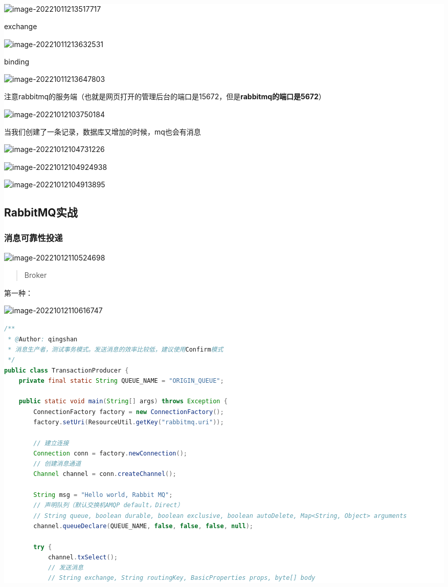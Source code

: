 ![image-20221011213517717](https://typora-38282696.oss-cn-shanghai.aliyuncs.com/image-20221011213517717.png)

exchange

![image-20221011213632531](https://typora-38282696.oss-cn-shanghai.aliyuncs.com/image-20221011213632531.png)

binding

![image-20221011213647803](https://typora-38282696.oss-cn-shanghai.aliyuncs.com/image-20221011213647803.png)



注意rabbitmq的服务端（也就是网页打开的管理后台的端口是15672，但是**rabbitmq的端口是5672**）

![image-20221012103750184](https://typora-38282696.oss-cn-shanghai.aliyuncs.com/image-20221012103750184.png)

当我们创建了一条记录，数据库又增加的时候，mq也会有消息

![image-20221012104731226](https://typora-38282696.oss-cn-shanghai.aliyuncs.com/image-20221012104731226.png)

![image-20221012104924938](https://typora-38282696.oss-cn-shanghai.aliyuncs.com/image-20221012104924938.png)

![image-20221012104913895](https://typora-38282696.oss-cn-shanghai.aliyuncs.com/image-20221012104913895.png)



## RabbitMQ实战

### 消息可靠性投递

![image-20221012110524698](https://typora-38282696.oss-cn-shanghai.aliyuncs.com/image-20221012110524698.png)



> Broker

第一种：

![image-20221012110616747](https://typora-38282696.oss-cn-shanghai.aliyuncs.com/image-20221012110616747.png)

```java
/**
 * @Author: qingshan
 * 消息生产者，测试事务模式。发送消息的效率比较低，建议使用Confirm模式
 */
public class TransactionProducer {
    private final static String QUEUE_NAME = "ORIGIN_QUEUE";

    public static void main(String[] args) throws Exception {
        ConnectionFactory factory = new ConnectionFactory();
        factory.setUri(ResourceUtil.getKey("rabbitmq.uri"));

        // 建立连接
        Connection conn = factory.newConnection();
        // 创建消息通道
        Channel channel = conn.createChannel();

        String msg = "Hello world, Rabbit MQ";
        // 声明队列（默认交换机AMQP default，Direct）
        // String queue, boolean durable, boolean exclusive, boolean autoDelete, Map<String, Object> arguments
        channel.queueDeclare(QUEUE_NAME, false, false, false, null);

        try {
            channel.txSelect();
            // 发送消息
            // String exchange, String routingKey, BasicProperties props, byte[] body
```